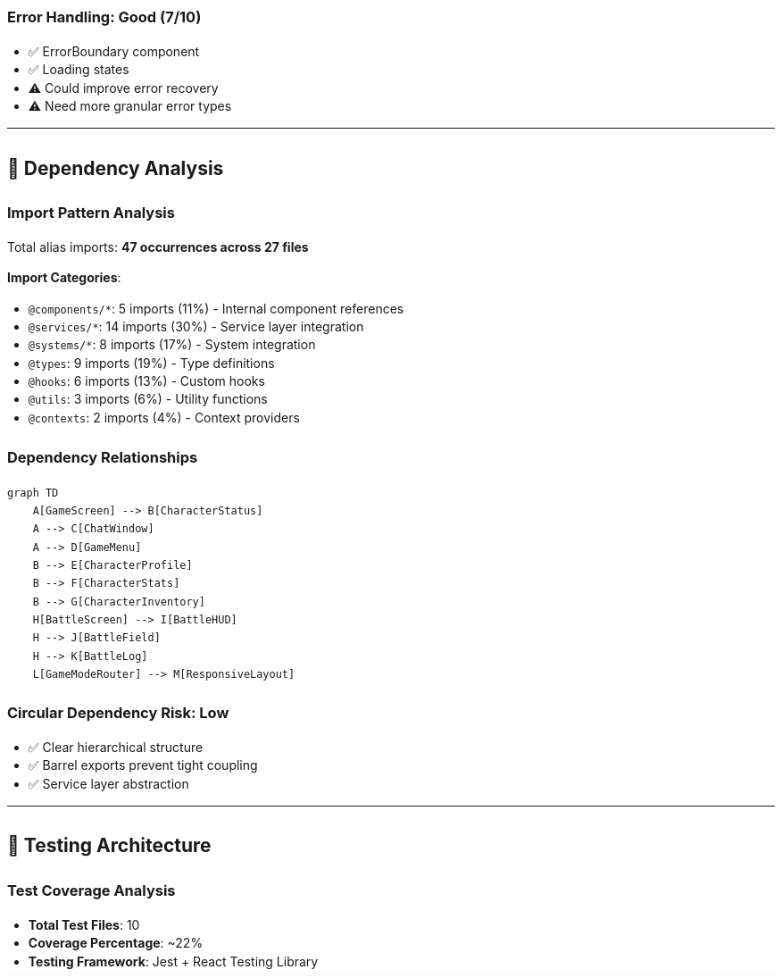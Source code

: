 ### **Error Handling**: **Good** (7/10)
- ✅ ErrorBoundary component
- ✅ Loading states
- ⚠️ Could improve error recovery
- ⚠️ Need more granular error types

---

## 🔗 Dependency Analysis

### **Import Pattern Analysis**
Total alias imports: **47 occurrences across 27 files**

**Import Categories**:
- `@components/*`: 5 imports (11%) - Internal component references
- `@services/*`: 14 imports (30%) - Service layer integration
- `@systems/*`: 8 imports (17%) - System integration
- `@types`: 9 imports (19%) - Type definitions
- `@hooks`: 6 imports (13%) - Custom hooks
- `@utils`: 3 imports (6%) - Utility functions
- `@contexts`: 2 imports (4%) - Context providers

### **Dependency Relationships**
```mermaid
graph TD
    A[GameScreen] --> B[CharacterStatus]
    A --> C[ChatWindow]
    A --> D[GameMenu]
    B --> E[CharacterProfile]
    B --> F[CharacterStats]
    B --> G[CharacterInventory]
    H[BattleScreen] --> I[BattleHUD]
    H --> J[BattleField]
    H --> K[BattleLog]
    L[GameModeRouter] --> M[ResponsiveLayout]
```

### **Circular Dependency Risk**: **Low**
- ✅ Clear hierarchical structure
- ✅ Barrel exports prevent tight coupling
- ✅ Service layer abstraction

---

## 🧪 Testing Architecture

### **Test Coverage Analysis**
- **Total Test Files**: 10
- **Coverage Percentage**: ~22%
- **Testing Framework**: Jest + React Testing Library
